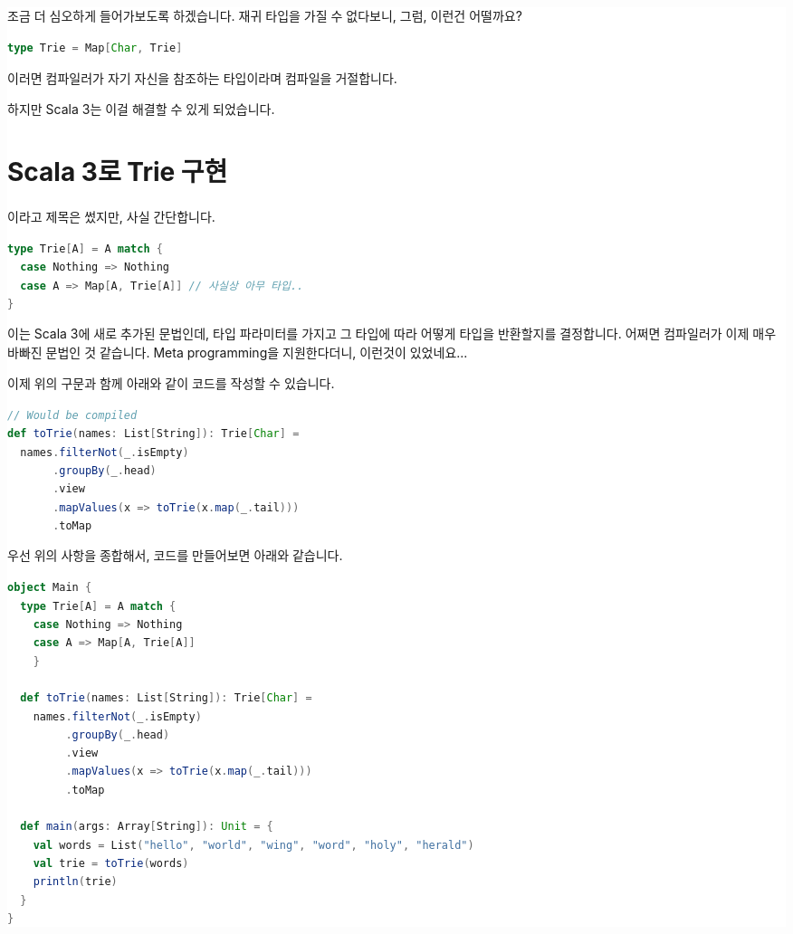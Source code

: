 조금 더 심오하게 들어가보도록 하겠습니다. 재귀 타입을 가질 수 없다보니, 그럼, 이런건 어떨까요?

```scala
type Trie = Map[Char, Trie]
```

이러면 컴파일러가 자기 자신을 참조하는 타입이라며 컴파일을 거절합니다.

하지만 Scala 3는 이걸 해결할 수 있게 되었습니다.

# Scala 3로 Trie 구현

이라고 제목은 썼지만, 사실 간단합니다.

```scala
type Trie[A] = A match {
  case Nothing => Nothing
  case A => Map[A, Trie[A]] // 사실상 아무 타입..
}
```

이는 Scala 3에 새로 추가된 문법인데, 타입 파라미터를 가지고 그 타입에 따라 어떻게 타입을 반환할지를 결정합니다. 어쩌면 컴파일러가 이제 매우 바빠진 문법인 것 같습니다. Meta programming을 지원한다더니, 이런것이 있었네요...

이제 위의 구문과 함께 아래와 같이 코드를 작성할 수 있습니다.

```scala
// Would be compiled
def toTrie(names: List[String]): Trie[Char] =
  names.filterNot(_.isEmpty)
       .groupBy(_.head)
       .view
       .mapValues(x => toTrie(x.map(_.tail)))
       .toMap
```

우선 위의 사항을 종합해서, 코드를 만들어보면 아래와 같습니다.

```scala
object Main {
  type Trie[A] = A match {
    case Nothing => Nothing
    case A => Map[A, Trie[A]]
    }

  def toTrie(names: List[String]): Trie[Char] =
    names.filterNot(_.isEmpty)
         .groupBy(_.head)
         .view
         .mapValues(x => toTrie(x.map(_.tail)))
         .toMap

  def main(args: Array[String]): Unit = {
    val words = List("hello", "world", "wing", "word", "holy", "herald")
    val trie = toTrie(words)
    println(trie)
  }
}
```
